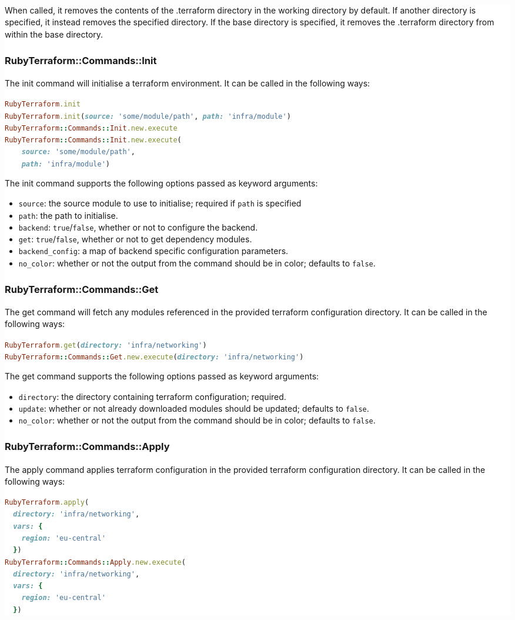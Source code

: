 When called, it removes the contents of the .terraform directory in the
working directory by default. If another directory is specified, it instead
removes the specified directory. If the base directory is specified, it
removes the .terraform directory from within the base directory.


### RubyTerraform::Commands::Init

The init command will initialise a terraform environment. It can be called in 
the following ways:

```ruby
RubyTerraform.init
RubyTerraform.init(source: 'some/module/path', path: 'infra/module')
RubyTerraform::Commands::Init.new.execute
RubyTerraform::Commands::Init.new.execute(
    source: 'some/module/path', 
    path: 'infra/module')
```

The init command supports the following options passed as keyword arguments:
* `source`: the source module to use to initialise; required if `path` is 
  specified
* `path`: the path to initialise.
* `backend`: `true`/`false`, whether or not to configure the backend.
* `get`: `true`/`false`, whether or not to get dependency modules.
* `backend_config`: a map of backend specific configuration parameters.
* `no_color`: whether or not the output from the command should be in color;
  defaults to `false`.


### RubyTerraform::Commands::Get

The get command will fetch any modules referenced in the provided terraform
configuration directory. It can be called in the following ways:

```ruby
RubyTerraform.get(directory: 'infra/networking')
RubyTerraform::Commands::Get.new.execute(directory: 'infra/networking')
```

The get command supports the following options passed as keyword arguments:
* `directory`: the directory containing terraform configuration; required.
* `update`: whether or not already downloaded modules should be updated; 
  defaults to `false`.
* `no_color`: whether or not the output from the command should be in color;
  defaults to `false`.
  

### RubyTerraform::Commands::Apply

The apply command applies terraform configuration in the provided terraform
configuration directory. It can be called in the following ways:

```ruby
RubyTerraform.apply(
  directory: 'infra/networking', 
  vars: {
    region: 'eu-central'
  })
RubyTerraform::Commands::Apply.new.execute(
  directory: 'infra/networking',
  vars: {
    region: 'eu-central'
  })
```
